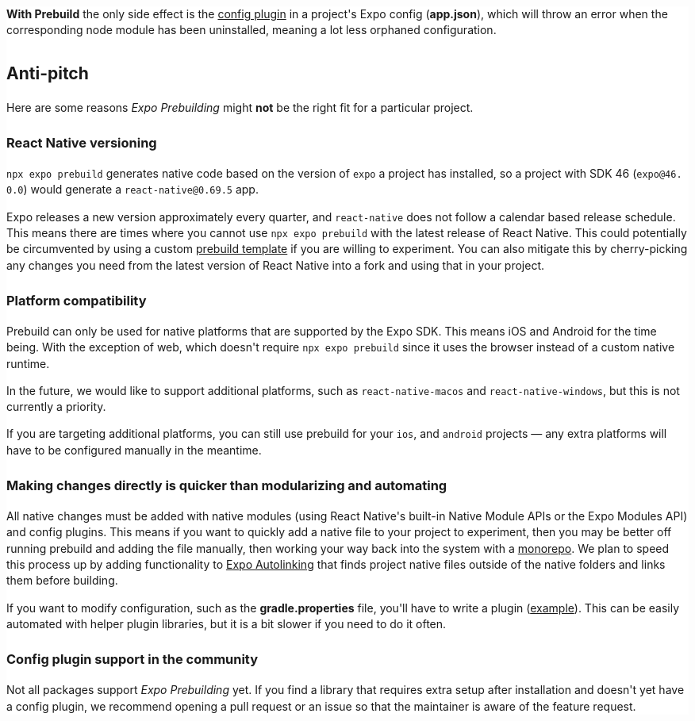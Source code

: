 **With Prebuild** the only side effect is the [config plugin][config-plugins] in a project's Expo config (**app.json**), which will throw an error when the corresponding node module has been uninstalled, meaning a lot less orphaned configuration.

## Anti-pitch

Here are some reasons _Expo Prebuilding_ might **not** be the right fit for a particular project.

### React Native versioning

`npx expo prebuild` generates native code based on the version of `expo` a project has installed, so a project with SDK 46 (`expo@46.0.0`) would generate a `react-native@0.69.5` app.

Expo releases a new version approximately every quarter, and `react-native` does not follow a calendar based release schedule. This means there are times where you cannot use `npx expo prebuild` with the latest release of React Native. This could potentially be circumvented by using a custom [prebuild template](#templates) if you are willing to experiment. You can also mitigate this by cherry-picking any changes you need from the latest version of React Native into a fork and using that in your project.

### Platform compatibility

Prebuild can only be used for native platforms that are supported by the Expo SDK. This means iOS and Android for the time being. With the exception of web, which doesn't require `npx expo prebuild` since it uses the browser instead of a custom native runtime.

In the future, we would like to support additional platforms, such as `react-native-macos` and `react-native-windows`, but this is not currently a priority.

If you are targeting additional platforms, you can still use prebuild for your `ios`, and `android` projects — any extra platforms will have to be configured manually in the meantime.

### Making changes directly is quicker than modularizing and automating

All native changes must be added with native modules (using React Native's built-in Native Module APIs or the Expo Modules API) and config plugins. This means if you want to quickly add a native file to your project to experiment, then you may be better off running prebuild and adding the file manually, then working your way back into the system with a [monorepo](https://docs.expo.dev/guides/monorepos/). We plan to speed this process up by adding functionality to [Expo Autolinking](/workflow/glossary-of-terms#expo-autolinking) that finds project native files outside of the native folders and links them before building.

If you want to modify configuration, such as the **gradle.properties** file, you'll have to write a plugin ([example](https://github.com/expo/expo/blob/1c994bb042ad47fbf6878e3b5793d4545f2d1208/apps/native-component-list/app.config.js#L21-L28)). This can be easily automated with helper plugin libraries, but it is a bit slower if you need to do it often.

### Config plugin support in the community

Not all packages support _Expo Prebuilding_ yet. If you find a library that requires extra setup after installation and doesn't yet have a config plugin, we recommend opening a pull request or an issue so that the maintainer is aware of the feature request.


[config-plugins-repo]: https://github.com/expo/config-plugins
[template]: https://github.com/expo/expo/tree/main/templates/expo-template-bare-minimum
[native-modules]: /workflow/glossary-of-terms/#native-module
[autolinking]: /workflow/glossary-of-terms#autolinking
[eas]: /eas
[expo-go]: https://expo.dev/expo-go
[config-plugins]: /guides/config-plugins/
[expo-config]: /workflow/configuration/